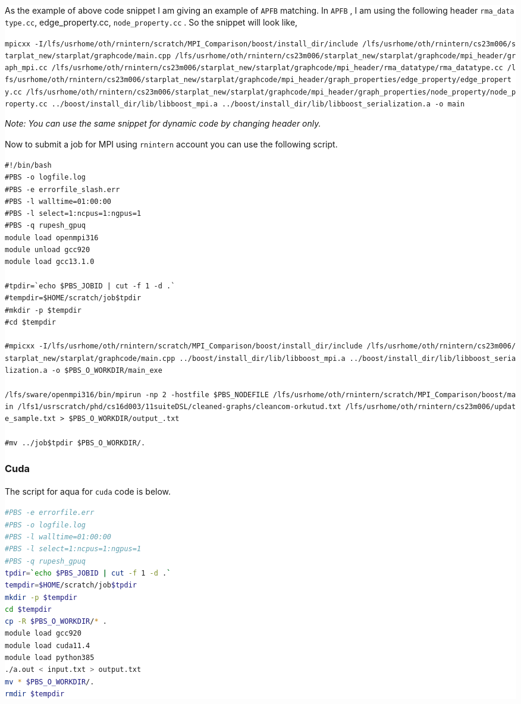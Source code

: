 As the example of above code snippet I am giving an example of `APFB` matching. In `APFB` , I am using the following header `rma_datatype.cc`, edge_property.cc, `node_property.cc` . So the snippet will look like,

```visual-basic
mpicxx -I/lfs/usrhome/oth/rnintern/scratch/MPI_Comparison/boost/install_dir/include /lfs/usrhome/oth/rnintern/cs23m006/starplat_new/starplat/graphcode/main.cpp /lfs/usrhome/oth/rnintern/cs23m006/starplat_new/starplat/graphcode/mpi_header/graph_mpi.cc /lfs/usrhome/oth/rnintern/cs23m006/starplat_new/starplat/graphcode/mpi_header/rma_datatype/rma_datatype.cc /lfs/usrhome/oth/rnintern/cs23m006/starplat_new/starplat/graphcode/mpi_header/graph_properties/edge_property/edge_property.cc /lfs/usrhome/oth/rnintern/cs23m006/starplat_new/starplat/graphcode/mpi_header/graph_properties/node_property/node_property.cc ../boost/install_dir/lib/libboost_mpi.a ../boost/install_dir/lib/libboost_serialization.a -o main
```

*Note: You can use the same snippet for dynamic code by changing header only.*

Now to submit a job for MPI using `rnintern`  account you can use the following script.

```visual-basic
#!/bin/bash
#PBS -o logfile.log
#PBS -e errorfile_slash.err
#PBS -l walltime=01:00:00
#PBS -l select=1:ncpus=1:ngpus=1
#PBS -q rupesh_gpuq
module load openmpi316
module unload gcc920
module load gcc13.1.0

#tpdir=`echo $PBS_JOBID | cut -f 1 -d .`
#tempdir=$HOME/scratch/job$tpdir
#mkdir -p $tempdir
#cd $tempdir

#mpicxx -I/lfs/usrhome/oth/rnintern/scratch/MPI_Comparison/boost/install_dir/include /lfs/usrhome/oth/rnintern/cs23m006/starplat_new/starplat/graphcode/main.cpp ../boost/install_dir/lib/libboost_mpi.a ../boost/install_dir/lib/libboost_serialization.a -o $PBS_O_WORKDIR/main_exe

/lfs/sware/openmpi316/bin/mpirun -np 2 -hostfile $PBS_NODEFILE /lfs/usrhome/oth/rnintern/scratch/MPI_Comparison/boost/main /lfs1/usrscratch/phd/cs16d003/11suiteDSL/cleaned-graphs/cleancom-orkutud.txt /lfs/usrhome/oth/rnintern/cs23m006/update_sample.txt > $PBS_O_WORKDIR/output_.txt

#mv ../job$tpdir $PBS_O_WORKDIR/.
```

### Cuda

The script for aqua for `cuda` code is below.

```bash
#PBS -e errorfile.err
#PBS -o logfile.log
#PBS -l walltime=01:00:00
#PBS -l select=1:ncpus=1:ngpus=1
#PBS -q rupesh_gpuq
tpdir=`echo $PBS_JOBID | cut -f 1 -d .`
tempdir=$HOME/scratch/job$tpdir
mkdir -p $tempdir
cd $tempdir
cp -R $PBS_O_WORKDIR/* .
module load gcc920
module load cuda11.4
module load python385
./a.out < input.txt > output.txt
mv * $PBS_O_WORKDIR/.
rmdir $tempdir
```
